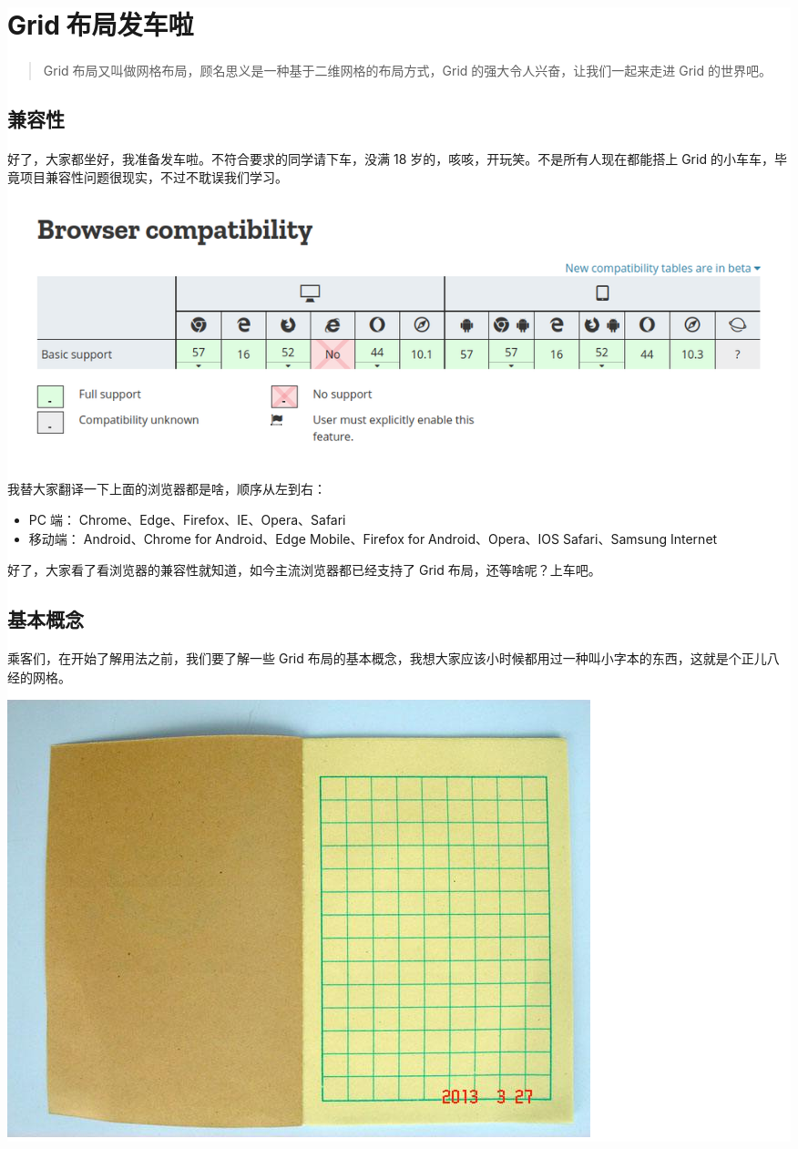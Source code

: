 # Grid 布局发车啦

> Grid 布局又叫做网格布局，顾名思义是一种基于二维网格的布局方式，Grid 的强大令人兴奋，让我们一起来走进 Grid 的世界吧。

## 兼容性

好了，大家都坐好，我准备发车啦。不符合要求的同学请下车，没满 18 岁的，咳咳，开玩笑。不是所有人现在都能搭上 Grid 的小车车，毕竟项目兼容性问题很现实，不过不耽误我们学习。

![兼容性](/article/grid/grid.png)

我替大家翻译一下上面的浏览器都是啥，顺序从左到右：

- PC 端： Chrome、Edge、Firefox、IE、Opera、Safari
- 移动端： Android、Chrome for Android、Edge Mobile、Firefox for Android、Opera、IOS Safari、Samsung Internet

好了，大家看了看浏览器的兼容性就知道，如今主流浏览器都已经支持了 Grid 布局，还等啥呢？上车吧。

## 基本概念

乘客们，在开始了解用法之前，我们要了解一些 Grid 布局的基本概念，我想大家应该小时候都用过一种叫小字本的东西，这就是个正儿八经的网格。

![小字本](/article/grid/grid-paper.jpeg)

